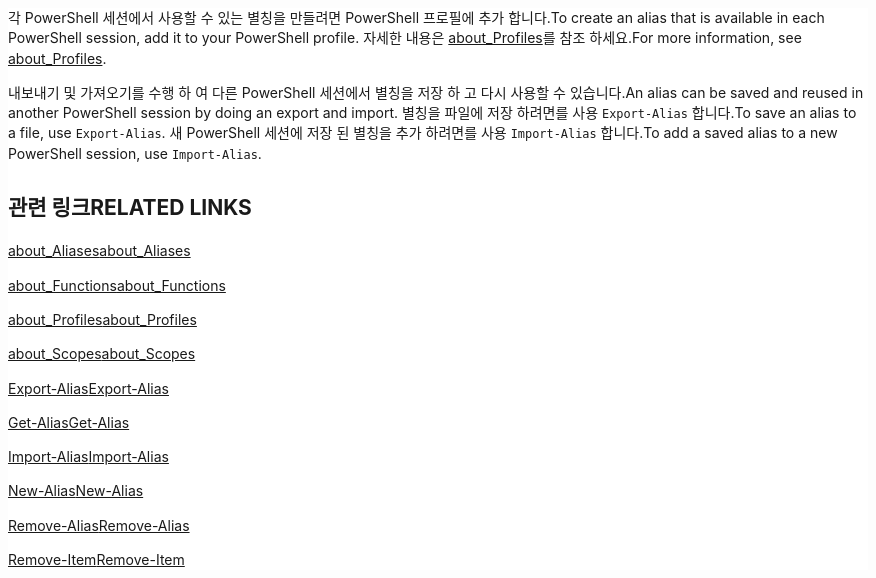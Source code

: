 <span data-ttu-id="b7dc2-231">각 PowerShell 세션에서 사용할 수 있는 별칭을 만들려면 PowerShell 프로필에 추가 합니다.</span><span class="sxs-lookup"><span data-stu-id="b7dc2-231">To create an alias that is available in each PowerShell session, add it to your PowerShell profile.</span></span>
<span data-ttu-id="b7dc2-232">자세한 내용은 [about_Profiles](../Microsoft.PowerShell.Core/About/about_Profiles.md)를 참조 하세요.</span><span class="sxs-lookup"><span data-stu-id="b7dc2-232">For more information, see [about_Profiles](../Microsoft.PowerShell.Core/About/about_Profiles.md).</span></span>

<span data-ttu-id="b7dc2-233">내보내기 및 가져오기를 수행 하 여 다른 PowerShell 세션에서 별칭을 저장 하 고 다시 사용할 수 있습니다.</span><span class="sxs-lookup"><span data-stu-id="b7dc2-233">An alias can be saved and reused in another PowerShell session by doing an export and import.</span></span> <span data-ttu-id="b7dc2-234">별칭을 파일에 저장 하려면를 사용 `Export-Alias` 합니다.</span><span class="sxs-lookup"><span data-stu-id="b7dc2-234">To save an alias to a file, use `Export-Alias`.</span></span> <span data-ttu-id="b7dc2-235">새 PowerShell 세션에 저장 된 별칭을 추가 하려면를 사용 `Import-Alias` 합니다.</span><span class="sxs-lookup"><span data-stu-id="b7dc2-235">To add a saved alias to a new PowerShell session, use `Import-Alias`.</span></span>

## <span data-ttu-id="b7dc2-236">관련 링크</span><span class="sxs-lookup"><span data-stu-id="b7dc2-236">RELATED LINKS</span></span>

[<span data-ttu-id="b7dc2-237">about_Aliases</span><span class="sxs-lookup"><span data-stu-id="b7dc2-237">about_Aliases</span></span>](../Microsoft.PowerShell.Core/About/about_Aliases.md)

[<span data-ttu-id="b7dc2-238">about_Functions</span><span class="sxs-lookup"><span data-stu-id="b7dc2-238">about_Functions</span></span>](../Microsoft.PowerShell.Core/about/about_Functions.md)

[<span data-ttu-id="b7dc2-239">about_Profiles</span><span class="sxs-lookup"><span data-stu-id="b7dc2-239">about_Profiles</span></span>](../Microsoft.PowerShell.Core/About/about_Profiles.md)

[<span data-ttu-id="b7dc2-240">about_Scopes</span><span class="sxs-lookup"><span data-stu-id="b7dc2-240">about_Scopes</span></span>](../Microsoft.PowerShell.Core/About/about_Scopes.md)

[<span data-ttu-id="b7dc2-241">Export-Alias</span><span class="sxs-lookup"><span data-stu-id="b7dc2-241">Export-Alias</span></span>](Export-Alias.md)

[<span data-ttu-id="b7dc2-242">Get-Alias</span><span class="sxs-lookup"><span data-stu-id="b7dc2-242">Get-Alias</span></span>](Get-Alias.md)

[<span data-ttu-id="b7dc2-243">Import-Alias</span><span class="sxs-lookup"><span data-stu-id="b7dc2-243">Import-Alias</span></span>](Import-Alias.md)

[<span data-ttu-id="b7dc2-244">New-Alias</span><span class="sxs-lookup"><span data-stu-id="b7dc2-244">New-Alias</span></span>](New-Alias.md)

[<span data-ttu-id="b7dc2-245">Remove-Alias</span><span class="sxs-lookup"><span data-stu-id="b7dc2-245">Remove-Alias</span></span>](Remove-Alias.md)

[<span data-ttu-id="b7dc2-246">Remove-Item</span><span class="sxs-lookup"><span data-stu-id="b7dc2-246">Remove-Item</span></span>](../Microsoft.PowerShell.Management/Remove-Item.md)
